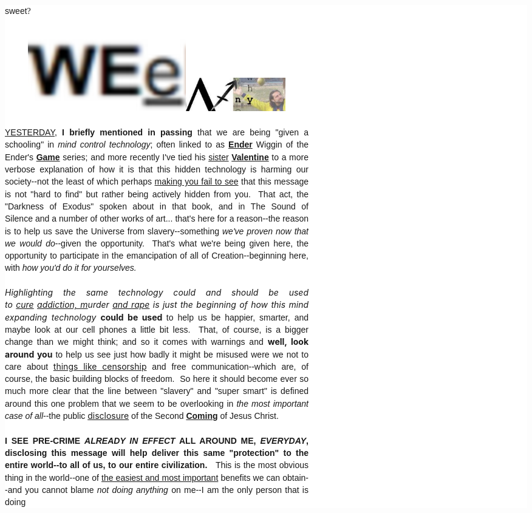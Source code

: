 </font><font face="comic sans ms, sans-serif">sweet</font><font face="times new roman, serif">?</font></font></i></div><div style="text-align:center;width:500px"><i><font color="#cccccc"><font face="times new roman, serif"><br></font></font></i></div><div style="text-align:center;width:500px"><a href="http://ham.reallyhim.com" target="_blank"><a href="http://2.bp.blogspot.com/-vWSMcUmT1LE/WdGphMAyL_I/AAAAAAAAIRM/L2F7UGfXUKoHo-ZUIcgwSQIuACmdKzOrACK4BGAYYCw/s1600/image-743399.png"><img src="reqs/2.bp.blogspot.com/-vWSMcUmT1LE/WdGphMAyL_I/AAAAAAAAIRM/L2F7UGfXUKoHo-ZUIcgwSQIuACmdKzOrACK4BGAYYCw/s320/image-743399.png"  border="0" alt="" id="BLOGGER_PHOTO_ID_6472140527133405170" /></a><a href="http://4.bp.blogspot.com/-c6gjDleA3xc/WdGphx0lHFI/AAAAAAAAIRU/fu0ytxCLgCAk72uI7QuowloVzOuI8USIgCK4BGAYYCw/s1600/image-745696.png"><img src="reqs/4.bp.blogspot.com/-c6gjDleA3xc/WdGphx0lHFI/AAAAAAAAIRU/fu0ytxCLgCAk72uI7QuowloVzOuI8USIgCK4BGAYYCw/s320/image-745696.png"  border="0" alt="" id="BLOGGER_PHOTO_ID_6472140537282763858" /></a></a></div><div style="text-align:center;width:500px"><br></div><div style="text-align:center;width:500px"><div dir="ltr">  <div class="gmail_quote">  <div>  <div><center>  <div style="text-align:justify"><span style="font-family:&quot;arial black&quot;,sans-serif"><a href="http://yesterday.reallyhim.com/" target="_blank">YESTERDAY</a>, </span><span style="font-family:arial,helvetica,sans-serif"><strong>I briefly mentioned in passing</strong> that we are being &quot;given a schooling&quot; in <em>mind control technology</em>; often linked to as <a href="http://ender.reallyhim.com/" target="_blank"><strong>Ender</strong></a> Wiggin of the Ender&#39;s <strong><a href="http://sen.reallyhim.com/" target="_blank">Game</a></strong> series; and more recently I&#39;ve tied his <a href="http://sistaz.reallyhim.com/" target="_blank">sister</a> <strong><a href="http://valentine.reallyhim.com/" target="_blank">Valentine</a> </strong>to a more verbose explanation of how it is that this hidden technology is harming our society--not the least of which </span><span style="font-family:&quot;comic sans ms&quot;,sans-serif">perhaps </span><a href="http://loch.reallyhim.com/" target="_blank"><span style="font-family:&quot;comic sans ms&quot;,sans-serif">mak</span><span style="font-family:arial,helvetica,sans-serif">ing you fail to see</span></a><span style="font-family:arial,helvetica,sans-serif"> that this message is not &quot;hard to find&quot; but rather being actively hidden from you.  That act, the &quot;Darkness of Exodus&quot; spoken about in that book, and in </span><span style="font-family:&quot;arial narrow&quot;,sans-serif">The Sound of Silence</span><span style="font-family:arial,helvetica,sans-serif"> and a number of other works of art... that&#39;s here for a reason--the reason is to help us save the Universe from slavery--something <em>we&#39;ve proven now that we would do</em>--given the opportunity.  That&#39;s what we&#39;re being given here, the opportunity to participate in the emancipation of all of Creation--beginning here, with <em>how you&#39;d do it for yourselves.</em></span></div>  <div style="text-align:justify"><span style="font-family:arial,helvetica,sans-serif"><em> </em></span></div>  <div style="text-align:justify"><em>Highlighting the same technology could and should be used to <a href="http://cure.reallyhim.com/" target="_blank">cure</a> <a href="http://who.reallyhim.com/" target="_blank">addiction, m</a>urder <a href="http://os.reallyhim.com/" target="_blank">and rape</a> is just the beginning of how this mind expanding technology </em><strong>could be used </strong><span style="font-family:arial,helvetica,sans-serif">to help us be happier, smarter, and maybe look at our cell phones a little bit less.  That, of course, is a bigger change than we might think; and so it comes with warnings and </span><strong>well, look around you</strong><span style="font-family:arial,helvetica,sans-serif"> to help us see just how badly it might be misused were we not to care about </span><a href="http://chalk.reallyhim.com/" target="_blank">things like censorship</a><span style="font-family:arial,helvetica,sans-serif"> and free communication--which are, of course, the basic building blocks of freedom.  So here it should become ever so much more clear that the line between &quot;slavery&quot; and &quot;super smart&quot; is defined around this one problem that we seem to be overlooking in <em>the most important case of all</em>--the public </span><a href="http://sob.reallyhim.com/" target="_blank">disclosure</a><span style="font-family:arial,helvetica,sans-serif"> of the Second </span><strong><span style="font-family:&quot;comic sans ms&quot;,sans-serif"><a href="http://hyamdai.reallyhim.com/" target="_blank">Coming</a></span></strong><span style="font-family:arial,helvetica,sans-serif"> of Jesus Christ.</span></div><div style="text-align:justify"><span style="font-family:arial,helvetica,sans-serif"><br></span></div><div style="text-align:justify"><font face="arial black, sans-serif" style="font-weight:bold">I SEE PRE-CRIME <i>ALREADY IN EFFECT</i> ALL AROUND ME, <i>EVERYDAY</i>, </font><b style="font-family:arial,helvetica,sans-serif">disclosing this message will help deliver this same &quot;protection&quot; to the entire world--to all of us, to our entire civilization. </b><font face="arial, helvetica, sans-serif">  This is the most obvious thing in the world--one of </font><a href="http://who.reallyhim.com" style="font-family:arial,helvetica,sans-serif" target="_blank">the easiest and most important</a><font face="arial, helvetica, sans-serif"> benefits we can obtain--and you cannot blame </font><i style="font-family:arial,helvetica,sans-serif">not doing anything</i><font face="arial, helvetica, sans-serif"> on me--I am the only person that is doing